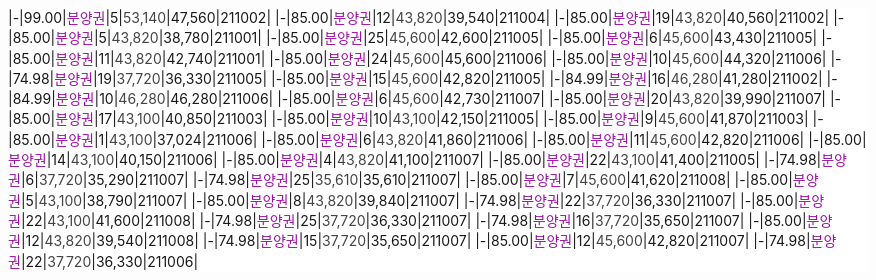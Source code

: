 |-|99.00|<span style="color:#9C11A5">분양권</span>|5|<span style="color:#444444">53,140</span>|47,560|211002|
|-|85.00|<span style="color:#9C11A5">분양권</span>|12|<span style="color:#444444">43,820</span>|39,540|211004|
|-|85.00|<span style="color:#9C11A5">분양권</span>|19|<span style="color:#444444">43,820</span>|40,560|211002|
|-|85.00|<span style="color:#9C11A5">분양권</span>|5|<span style="color:#444444">43,820</span>|38,780|211001|
|-|85.00|<span style="color:#9C11A5">분양권</span>|25|<span style="color:#444444">45,600</span>|42,600|211005|
|-|85.00|<span style="color:#9C11A5">분양권</span>|6|<span style="color:#444444">45,600</span>|43,430|211005|
|-|85.00|<span style="color:#9C11A5">분양권</span>|11|<span style="color:#444444">43,820</span>|42,740|211001|
|-|85.00|<span style="color:#9C11A5">분양권</span>|24|<span style="color:#444444">45,600</span>|45,600|211006|
|-|85.00|<span style="color:#9C11A5">분양권</span>|10|<span style="color:#444444">45,600</span>|44,320|211006|
|-|74.98|<span style="color:#9C11A5">분양권</span>|19|<span style="color:#444444">37,720</span>|36,330|211005|
|-|85.00|<span style="color:#9C11A5">분양권</span>|15|<span style="color:#444444">45,600</span>|42,820|211005|
|-|84.99|<span style="color:#9C11A5">분양권</span>|16|<span style="color:#444444">46,280</span>|41,280|211002|
|-|84.99|<span style="color:#9C11A5">분양권</span>|10|<span style="color:#444444">46,280</span>|46,280|211006|
|-|85.00|<span style="color:#9C11A5">분양권</span>|6|<span style="color:#444444">45,600</span>|42,730|211007|
|-|85.00|<span style="color:#9C11A5">분양권</span>|20|<span style="color:#444444">43,820</span>|39,990|211007|
|-|85.00|<span style="color:#9C11A5">분양권</span>|17|<span style="color:#444444">43,100</span>|40,850|211003|
|-|85.00|<span style="color:#9C11A5">분양권</span>|10|<span style="color:#444444">43,100</span>|42,150|211005|
|-|85.00|<span style="color:#9C11A5">분양권</span>|9|<span style="color:#444444">45,600</span>|41,870|211003|
|-|85.00|<span style="color:#9C11A5">분양권</span>|1|<span style="color:#444444">43,100</span>|37,024|211006|
|-|85.00|<span style="color:#9C11A5">분양권</span>|6|<span style="color:#444444">43,820</span>|41,860|211006|
|-|85.00|<span style="color:#9C11A5">분양권</span>|11|<span style="color:#444444">45,600</span>|42,820|211006|
|-|85.00|<span style="color:#9C11A5">분양권</span>|14|<span style="color:#444444">43,100</span>|40,150|211006|
|-|85.00|<span style="color:#9C11A5">분양권</span>|4|<span style="color:#444444">43,820</span>|41,100|211007|
|-|85.00|<span style="color:#9C11A5">분양권</span>|22|<span style="color:#444444">43,100</span>|41,400|211005|
|-|74.98|<span style="color:#9C11A5">분양권</span>|6|<span style="color:#444444">37,720</span>|35,290|211007|
|-|74.98|<span style="color:#9C11A5">분양권</span>|25|<span style="color:#444444">35,610</span>|35,610|211007|
|-|85.00|<span style="color:#9C11A5">분양권</span>|7|<span style="color:#444444">45,600</span>|41,620|211008|
|-|85.00|<span style="color:#9C11A5">분양권</span>|5|<span style="color:#444444">43,100</span>|38,790|211007|
|-|85.00|<span style="color:#9C11A5">분양권</span>|8|<span style="color:#444444">43,820</span>|39,840|211007|
|-|74.98|<span style="color:#9C11A5">분양권</span>|22|<span style="color:#444444">37,720</span>|36,330|211007|
|-|85.00|<span style="color:#9C11A5">분양권</span>|22|<span style="color:#444444">43,100</span>|41,600|211008|
|-|74.98|<span style="color:#9C11A5">분양권</span>|25|<span style="color:#444444">37,720</span>|36,330|211007|
|-|74.98|<span style="color:#9C11A5">분양권</span>|16|<span style="color:#444444">37,720</span>|35,650|211007|
|-|85.00|<span style="color:#9C11A5">분양권</span>|12|<span style="color:#444444">43,820</span>|39,540|211008|
|-|74.98|<span style="color:#9C11A5">분양권</span>|15|<span style="color:#444444">37,720</span>|35,650|211007|
|-|85.00|<span style="color:#9C11A5">분양권</span>|12|<span style="color:#444444">45,600</span>|42,820|211007|
|-|74.98|<span style="color:#9C11A5">분양권</span>|22|<span style="color:#444444">37,720</span>|36,330|211006|